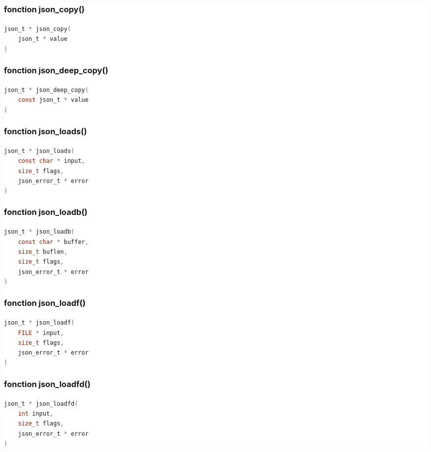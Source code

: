 ### fonction json_copy()

```c
json_t * json_copy(
    json_t * value
)
```

### fonction json_deep_copy()

```c
json_t * json_deep_copy(
    const json_t * value
)
```

### fonction json_loads()

```c
json_t * json_loads(
    const char * input,
    size_t flags,
    json_error_t * error
)
```

### fonction json_loadb()

```c
json_t * json_loadb(
    const char * buffer,
    size_t buflen,
    size_t flags,
    json_error_t * error
)
```

### fonction json_loadf()

```c
json_t * json_loadf(
    FILE * input,
    size_t flags,
    json_error_t * error
)
```

### fonction json_loadfd()

```c
json_t * json_loadfd(
    int input,
    size_t flags,
    json_error_t * error
)
```
